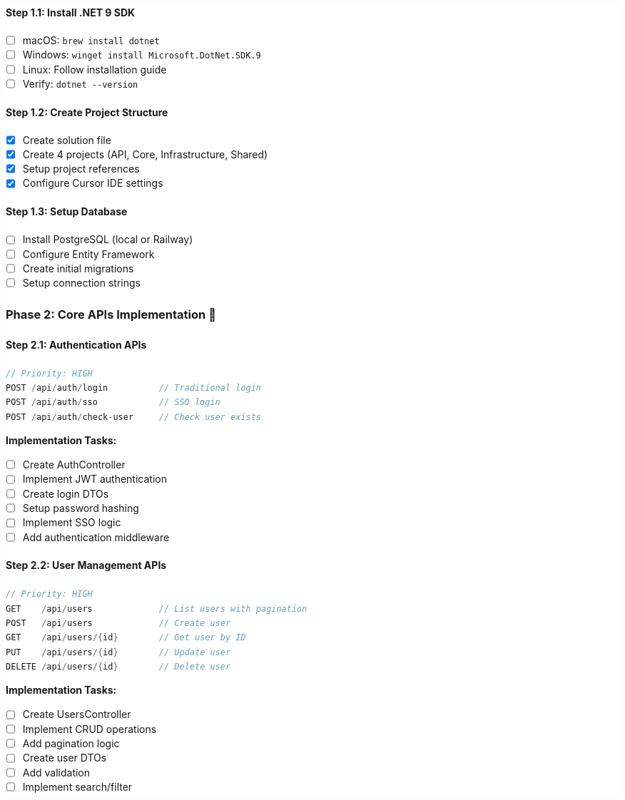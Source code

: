 #### **Step 1.1: Install .NET 9 SDK**
- [ ] macOS: `brew install dotnet`
- [ ] Windows: `winget install Microsoft.DotNet.SDK.9`
- [ ] Linux: Follow installation guide
- [ ] Verify: `dotnet --version`

#### **Step 1.2: Create Project Structure**
- [x] Create solution file
- [x] Create 4 projects (API, Core, Infrastructure, Shared)
- [x] Setup project references
- [x] Configure Cursor IDE settings

#### **Step 1.3: Setup Database**
- [ ] Install PostgreSQL (local or Railway)
- [ ] Configure Entity Framework
- [ ] Create initial migrations
- [ ] Setup connection strings

### **Phase 2: Core APIs Implementation** 🔐

#### **Step 2.1: Authentication APIs**
```csharp
// Priority: HIGH
POST /api/auth/login          // Traditional login
POST /api/auth/sso            // SSO login  
POST /api/auth/check-user     // Check user exists
```

**Implementation Tasks:**
- [ ] Create AuthController
- [ ] Implement JWT authentication
- [ ] Create login DTOs
- [ ] Setup password hashing
- [ ] Implement SSO logic
- [ ] Add authentication middleware

#### **Step 2.2: User Management APIs**
```csharp
// Priority: HIGH
GET    /api/users             // List users with pagination
POST   /api/users             // Create user
GET    /api/users/{id}        // Get user by ID
PUT    /api/users/{id}        // Update user
DELETE /api/users/{id}        // Delete user
```

**Implementation Tasks:**
- [ ] Create UsersController
- [ ] Implement CRUD operations
- [ ] Add pagination logic
- [ ] Create user DTOs
- [ ] Add validation
- [ ] Implement search/filter
